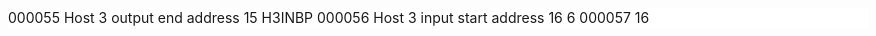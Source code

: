 </tr>
<tr>
<td></td>
<td>000055</td>
<td>Host 3 output end address</td>
<td style="text-align: center;">15</td>
<td style="text-align: center;"></td>
</tr>
<tr>
<td>H3INBP</td>
<td>000056</td>
<td>Host 3 input start address</td>
<td style="text-align: center;">16</td>
<td style="text-align: center;">6</td>
</tr>
<tr>
<td></td>
<td>000057</td>
<td></td>
<td style="text-align: center;">16</td>
<td style="text-align: center;"></td>
</tr>
</tbody>
</table>

[^1]: Operation of this opcode is complex. The readiness of the device is tested before the device is read. If the device is not ready the next instruction is executed immediately. If the device is ready the data from the device is read into A and the next instruction is skipped. This allows the construction of simple ready wait loops.

[^2]: Operation with respect to device ready is similar to above.
